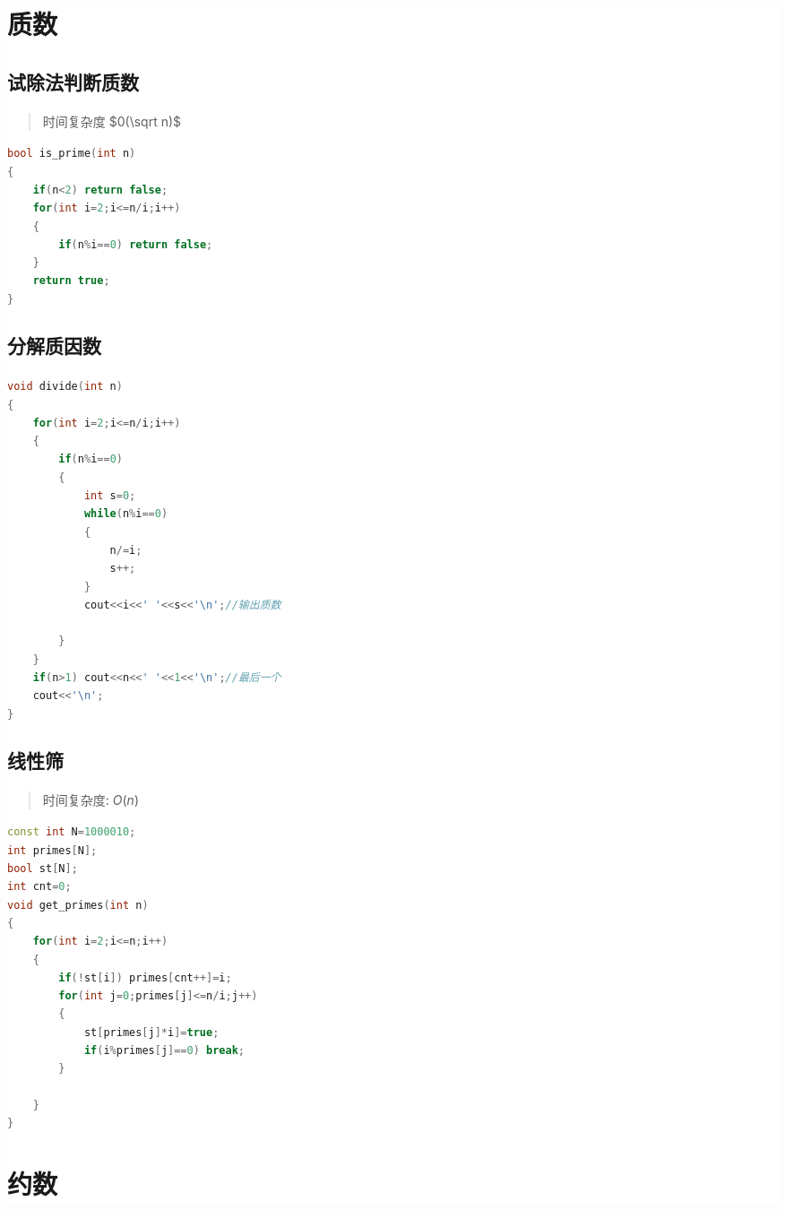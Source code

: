 # 质数 
## 试除法判断质数 
> 时间复杂度 $0(\sqrt n)$
```c++ 
bool is_prime(int n)
{
    if(n<2) return false;
    for(int i=2;i<=n/i;i++)
    {
        if(n%i==0) return false;
    }
    return true;
}
```
## 分解质因数
```c++
void divide(int n)
{
    for(int i=2;i<=n/i;i++)
    {
        if(n%i==0)
        {
            int s=0;
            while(n%i==0)
            {
                n/=i;
                s++;
            }
            cout<<i<<' '<<s<<'\n';//输出质数
            
        }
    }
    if(n>1) cout<<n<<' '<<1<<'\n';//最后一个
    cout<<'\n';
}
```
## 线性筛
> 时间复杂度: $O(n)$
```c++
const int N=1000010;
int primes[N];
bool st[N];
int cnt=0;
void get_primes(int n)
{
    for(int i=2;i<=n;i++)
    {
        if(!st[i]) primes[cnt++]=i;
        for(int j=0;primes[j]<=n/i;j++)
        {
            st[primes[j]*i]=true;
            if(i%primes[j]==0) break;
        }
        
    }
}
```
# 约数 